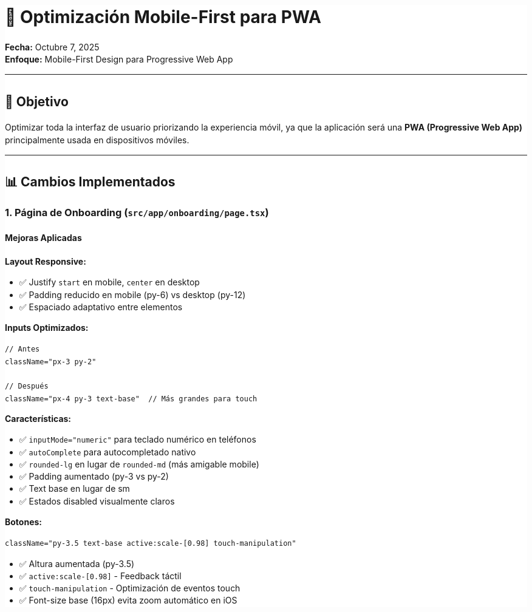 # 📱 Optimización Mobile-First para PWA

**Fecha:** Octubre 7, 2025  
**Enfoque:** Mobile-First Design para Progressive Web App

---

## 🎯 Objetivo

Optimizar toda la interfaz de usuario priorizando la experiencia móvil, ya que la aplicación será una **PWA (Progressive Web App)** principalmente usada en dispositivos móviles.

---

## 📊 Cambios Implementados

### 1. **Página de Onboarding** (`src/app/onboarding/page.tsx`)

#### Mejoras Aplicadas

**Layout Responsive:**
- ✅ Justify `start` en mobile, `center` en desktop
- ✅ Padding reducido en mobile (py-6) vs desktop (py-12)
- ✅ Espaciado adaptativo entre elementos

**Inputs Optimizados:**
```tsx
// Antes
className="px-3 py-2"

// Después
className="px-4 py-3 text-base"  // Más grandes para touch
```

**Características:**
- ✅ `inputMode="numeric"` para teclado numérico en teléfonos
- ✅ `autoComplete` para autocompletado nativo
- ✅ `rounded-lg` en lugar de `rounded-md` (más amigable mobile)
- ✅ Padding aumentado (py-3 vs py-2)
- ✅ Text base en lugar de sm
- ✅ Estados disabled visualmente claros

**Botones:**
```tsx
className="py-3.5 text-base active:scale-[0.98] touch-manipulation"
```
- ✅ Altura aumentada (py-3.5)
- ✅ `active:scale-[0.98]` - Feedback táctil
- ✅ `touch-manipulation` - Optimización de eventos touch
- ✅ Font-size base (16px) evita zoom automático en iOS
